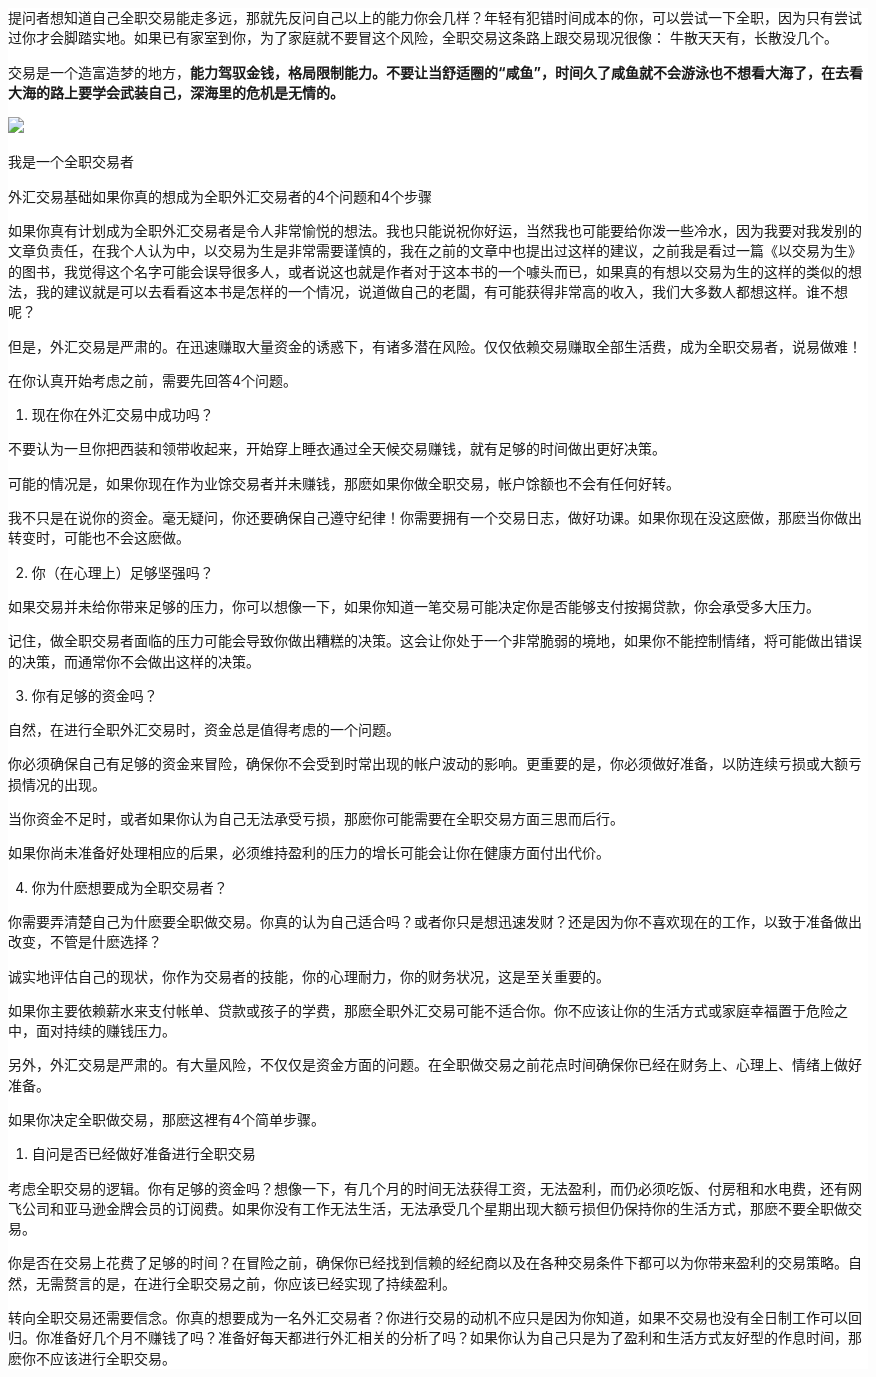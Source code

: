 提问者想知道自己全职交易能走多远，那就先反问自己以上的能力你会几样？年轻有犯错时间成本的你，可以尝试一下全职，因为只有尝试过你才会脚踏实地。如果已有家室到你，为了家庭就不要冒这个风险，全职交易这条路上跟交易现况很像： 牛散天天有，长散没几个。

交易是一个造富造梦的地方，**​**​**​能力驾驭金钱，格局限制能力。不要让当舒适圈的“咸鱼”，时间久了咸鱼就不会游泳也不想看大海了，在去看大海的路上要学会武装自己，深海里的危机是无情的。**

![](https://cdn.fendou.la/funstoutiao/2020/12/190659062.jpeg)

我是一个全职交易者

外汇交易基础如果你真的想成为全职外汇交易者的4个问题和4个步骤

如果你真有计划成为全职外汇交易者是令人非常愉悦的想法。我也只能说祝你好运，当然我也可能要给你泼一些冷水，因为我要对我发别的文章负责任，在我个人认为中，以交易为生是非常需要谨慎的，我在之前的文章中也提出过这样的建议，之前我是看过一篇《以交易为生》的图书，我觉得这个名字可能会误导很多人，或者说这也就是作者对于这本书的一个噱头而已，如果真的有想以交易为生的这样的类似的想法，我的建议就是可以去看看这本书是怎样的一个情况，说道做自己的老闆，有可能获得非常高的收入，我们大多数人都想这样。谁不想呢？

但是，外汇交易是严肃的。在迅速赚取大量资金的诱惑下，有诸多潜在风险。仅仅依赖交易赚取全部生活费，成为全职交易者，说易做难！

在你认真开始考虑之前，需要先回答4个问题。

1. 现在你在外汇交易中成功吗？

不要认为一旦你把西装和领带收起来，开始穿上睡衣通过全天候交易赚钱，就有足够的时间做出更好决策。

可能的情况是，如果你现在作为业馀交易者并未赚钱，那麽如果你做全职交易，帐户馀额也不会有任何好转。

我不只是在说你的资金。毫无疑问，你还要确保自己遵守纪律！你需要拥有一个交易日志，做好功课。如果你现在没这麽做，那麽当你做出转变时，可能也不会这麽做。

2. 你（在心理上）足够坚强吗？

如果交易并未给你带来足够的压力，你可以想像一下，如果你知道一笔交易可能决定你是否能够支付按揭贷款，你会承受多大压力。

记住，做全职交易者面临的压力可能会导致你做出糟糕的决策。这会让你处于一个非常脆弱的境地，如果你不能控制情绪，将可能做出错误的决策，而通常你不会做出这样的决策。

3. 你有足够的资金吗？

自然，在进行全职外汇交易时，资金总是值得考虑的一个问题。

你必须确保自己有足够的资金来冒险，确保你不会受到时常出现的帐户波动的影响。更重要的是，你必须做好准备，以防连续亏损或大额亏损情况的出现。

当你资金不足时，或者如果你认为自己无法承受亏损，那麽你可能需要在全职交易方面三思而后行。

如果你尚未准备好处理相应的后果，必须维持盈利的压力的增长可能会让你在健康方面付出代价。

4. 你为什麽想要成为全职交易者？

你需要弄清楚自己为什麽要全职做交易。你真的认为自己适合吗？或者你只是想迅速发财？还是因为你不喜欢现在的工作，以致于准备做出改变，不管是什麽选择？

诚实地评估自己的现状，你作为交易者的技能，你的心理耐力，你的财务状况，这是至关重要的。

如果你主要依赖薪水来支付帐单、贷款或孩子的学费，那麽全职外汇交易可能不适合你。你不应该让你的生活方式或家庭幸福置于危险之中，面对持续的赚钱压力。

另外，外汇交易是严肃的。有大量风险，不仅仅是资金方面的问题。在全职做交易之前花点时间确保你已经在财务上、心理上、情绪上做好准备。

如果你决定全职做交易，那麽这裡有4个简单步骤。

1. 自问是否已经做好准备进行全职交易

考虑全职交易的逻辑。你有足够的资金吗？想像一下，有几个月的时间无法获得工资，无法盈利，而仍必须吃饭、付房租和水电费，还有网飞公司和亚马逊金牌会员的订阅费。如果你没有工作无法生活，无法承受几个星期出现大额亏损但仍保持你的生活方式，那麽不要全职做交易。

你是否在交易上花费了足够的时间？在冒险之前，确保你已经找到信赖的经纪商以及在各种交易条件下都可以为你带来盈利的交易策略。自然，无需赘言的是，在进行全职交易之前，你应该已经实现了持续盈利。

转向全职交易还需要信念。你真的想要成为一名外汇交易者？你进行交易的动机不应只是因为你知道，如果不交易也没有全日制工作可以回归。你准备好几个月不赚钱了吗？准备好每天都进行外汇相关的分析了吗？如果你认为自己只是为了盈利和生活方式友好型的作息时间，那麽你不应该进行全职交易。
